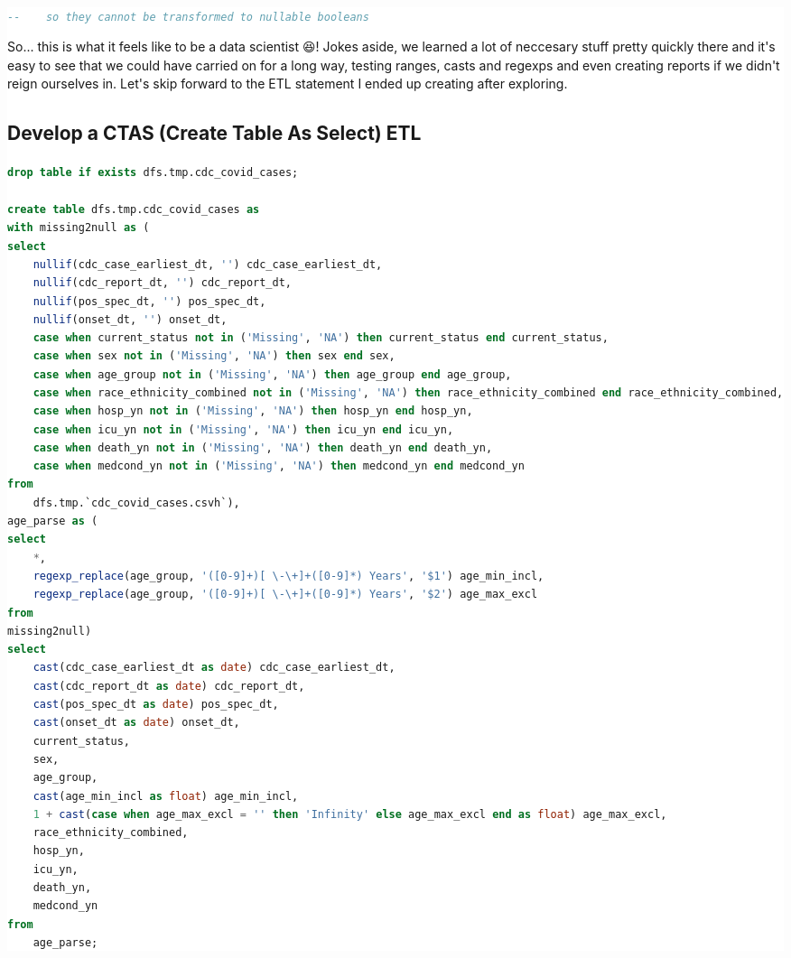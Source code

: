 ```sql
--    so they cannot be transformed to nullable booleans
```

So... this is what it feels like to be a data scientist 😆!  Jokes aside, we learned a lot of neccesary stuff pretty quickly there and it's easy to see that we could have carried on for a long way, testing ranges, casts and regexps and even creating reports if we didn't reign ourselves in.  Let's skip forward to the ETL statement I ended up creating after exploring.

## Develop a CTAS (Create Table As Select) ETL

```sql
drop table if exists dfs.tmp.cdc_covid_cases;

create table dfs.tmp.cdc_covid_cases as
with missing2null as (
select
	nullif(cdc_case_earliest_dt, '') cdc_case_earliest_dt,
	nullif(cdc_report_dt, '') cdc_report_dt,
	nullif(pos_spec_dt, '') pos_spec_dt,
	nullif(onset_dt, '') onset_dt,
	case when current_status not in ('Missing', 'NA') then current_status end current_status,
	case when sex not in ('Missing', 'NA') then sex end sex,
	case when age_group not in ('Missing', 'NA') then age_group end age_group,
	case when race_ethnicity_combined not in ('Missing', 'NA') then race_ethnicity_combined end race_ethnicity_combined,
	case when hosp_yn not in ('Missing', 'NA') then hosp_yn end hosp_yn,
	case when icu_yn not in ('Missing', 'NA') then icu_yn end icu_yn,
	case when death_yn not in ('Missing', 'NA') then death_yn end death_yn,
	case when medcond_yn not in ('Missing', 'NA') then medcond_yn end medcond_yn
from
	dfs.tmp.`cdc_covid_cases.csvh`),
age_parse as (
select
	*,
	regexp_replace(age_group, '([0-9]+)[ \-\+]+([0-9]*) Years', '$1') age_min_incl,
	regexp_replace(age_group, '([0-9]+)[ \-\+]+([0-9]*) Years', '$2') age_max_excl
from
missing2null)
select
	cast(cdc_case_earliest_dt as date) cdc_case_earliest_dt,
	cast(cdc_report_dt as date) cdc_report_dt,
	cast(pos_spec_dt as date) pos_spec_dt,
	cast(onset_dt as date) onset_dt,
	current_status,
	sex,
	age_group,
	cast(age_min_incl as float) age_min_incl,
	1 + cast(case when age_max_excl = '' then 'Infinity' else age_max_excl end as float) age_max_excl,
	race_ethnicity_combined,
	hosp_yn,
	icu_yn,
	death_yn,
	medcond_yn
from
	age_parse;
```
